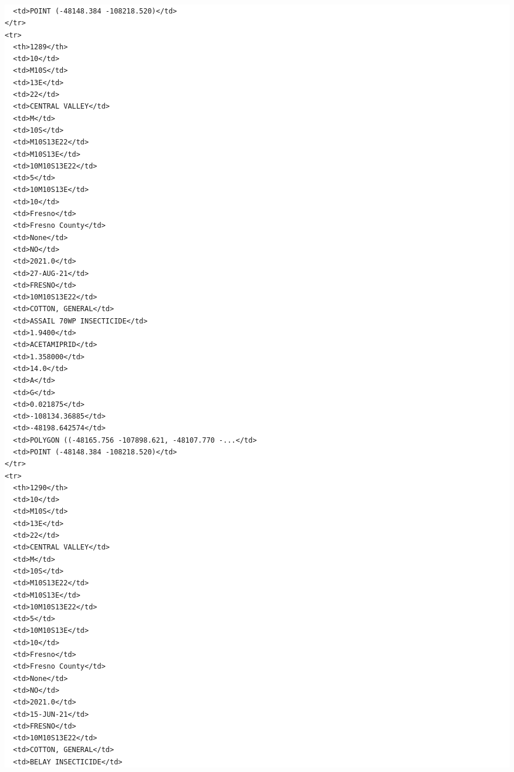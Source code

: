       <td>POINT (-48148.384 -108218.520)</td>
    </tr>
    <tr>
      <th>1289</th>
      <td>10</td>
      <td>M10S</td>
      <td>13E</td>
      <td>22</td>
      <td>CENTRAL VALLEY</td>
      <td>M</td>
      <td>10S</td>
      <td>M10S13E22</td>
      <td>M10S13E</td>
      <td>10M10S13E22</td>
      <td>5</td>
      <td>10M10S13E</td>
      <td>10</td>
      <td>Fresno</td>
      <td>Fresno County</td>
      <td>None</td>
      <td>NO</td>
      <td>2021.0</td>
      <td>27-AUG-21</td>
      <td>FRESNO</td>
      <td>10M10S13E22</td>
      <td>COTTON, GENERAL</td>
      <td>ASSAIL 70WP INSECTICIDE</td>
      <td>1.9400</td>
      <td>ACETAMIPRID</td>
      <td>1.358000</td>
      <td>14.0</td>
      <td>A</td>
      <td>G</td>
      <td>0.021875</td>
      <td>-108134.36885</td>
      <td>-48198.642574</td>
      <td>POLYGON ((-48165.756 -107898.621, -48107.770 -...</td>
      <td>POINT (-48148.384 -108218.520)</td>
    </tr>
    <tr>
      <th>1290</th>
      <td>10</td>
      <td>M10S</td>
      <td>13E</td>
      <td>22</td>
      <td>CENTRAL VALLEY</td>
      <td>M</td>
      <td>10S</td>
      <td>M10S13E22</td>
      <td>M10S13E</td>
      <td>10M10S13E22</td>
      <td>5</td>
      <td>10M10S13E</td>
      <td>10</td>
      <td>Fresno</td>
      <td>Fresno County</td>
      <td>None</td>
      <td>NO</td>
      <td>2021.0</td>
      <td>15-JUN-21</td>
      <td>FRESNO</td>
      <td>10M10S13E22</td>
      <td>COTTON, GENERAL</td>
      <td>BELAY INSECTICIDE</td>